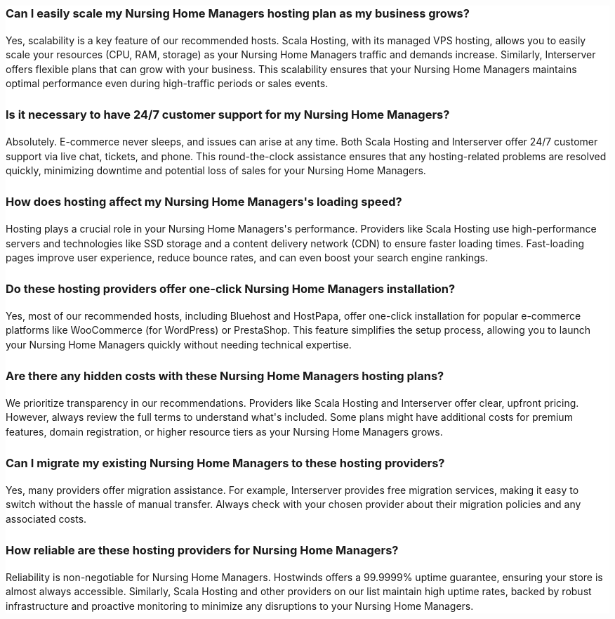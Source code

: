 ### Can I easily scale my Nursing Home Managers hosting plan as my business grows? 
Yes, scalability is a key feature of our recommended hosts. Scala Hosting, with its managed VPS hosting, allows you to easily scale your resources (CPU, RAM, storage) as your Nursing Home Managers traffic and demands increase. Similarly, Interserver offers flexible plans that can grow with your business. This scalability ensures that your Nursing Home Managers maintains optimal performance even during high-traffic periods or sales events.

### Is it necessary to have 24/7 customer support for my Nursing Home Managers? 
Absolutely. E-commerce never sleeps, and issues can arise at any time. Both Scala Hosting and Interserver offer 24/7 customer support via live chat, tickets, and phone. This round-the-clock assistance ensures that any hosting-related problems are resolved quickly, minimizing downtime and potential loss of sales for your Nursing Home Managers.

### How does hosting affect my Nursing Home Managers's loading speed? 
Hosting plays a crucial role in your Nursing Home Managers's performance. Providers like Scala Hosting use high-performance servers and technologies like SSD storage and a content delivery network (CDN) to ensure faster loading times. Fast-loading pages improve user experience, reduce bounce rates, and can even boost your search engine rankings.

### Do these hosting providers offer one-click Nursing Home Managers installation? 
Yes, most of our recommended hosts, including Bluehost and HostPapa, offer one-click installation for popular e-commerce platforms like WooCommerce (for WordPress) or PrestaShop. This feature simplifies the setup process, allowing you to launch your Nursing Home Managers quickly without needing technical expertise.

### Are there any hidden costs with these Nursing Home Managers hosting plans? 
We prioritize transparency in our recommendations. Providers like Scala Hosting and Interserver offer clear, upfront pricing. However, always review the full terms to understand what's included. Some plans might have additional costs for premium features, domain registration, or higher resource tiers as your Nursing Home Managers grows.

### Can I migrate my existing Nursing Home Managers to these hosting providers? 
Yes, many providers offer migration assistance. For example, Interserver provides free migration services, making it easy to switch without the hassle of manual transfer. Always check with your chosen provider about their migration policies and any associated costs.

### How reliable are these hosting providers for Nursing Home Managers? 
Reliability is non-negotiable for Nursing Home Managers. Hostwinds offers a 99.9999% uptime guarantee, ensuring your store is almost always accessible. Similarly, Scala Hosting and other providers on our list maintain high uptime rates, backed by robust infrastructure and proactive monitoring to minimize any disruptions to your Nursing Home Managers.

